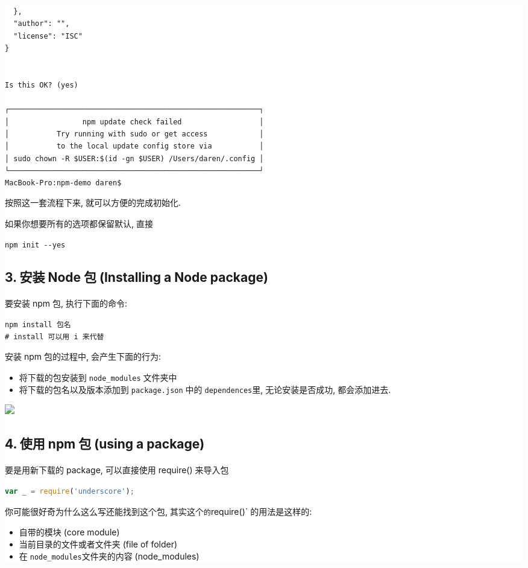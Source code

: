 ```shell
  },
  "author": "",
  "license": "ISC"
}


Is this OK? (yes) 

┌──────────────────────────────────────────────────────────┐
│                 npm update check failed                  │
│           Try running with sudo or get access            │
│           to the local update config store via           │
│ sudo chown -R $USER:$(id -gn $USER) /Users/daren/.config │
└──────────────────────────────────────────────────────────┘
MacBook-Pro:npm-demo daren$ 

```

按照这一套流程下来, 就可以方便的完成初始化.

如果你想要所有的选项都保留默认, 直接

```shell
npm init --yes
```

## 3. 安装 Node 包 (Installing a Node package)

要安装 npm 包, 执行下面的命令:

```shell
npm install 包名
# install 可以用 i 来代替
```

安装 npm 包的过程中, 会产生下面的行为:

- 将下载的包安装到 `node_modules` 文件夹中
- 将下载的包名以及版本添加到 `package.json` 中的 `dependences`里, 无论安装是否成功, 都会添加进去.

![](https://raw.githubusercontent.com/heidaren0000/blogGallery/master/imgs/1-1-1-package-json.png)

## 4. 使用 npm 包 (using a package)

要是用新下载的 package, 可以直接使用 require() 来导入包

```javascript
var _ = require('underscore');

```

你可能很好奇为什么这么写还能找到这个包, 其实这个`的`require()` 的用法是这样的:

- 自带的模块 (core module)
- 当前目录的文件或者文件夹 (file of folder)
- 在 `node_modules`文件夹的内容 (node_modules)
